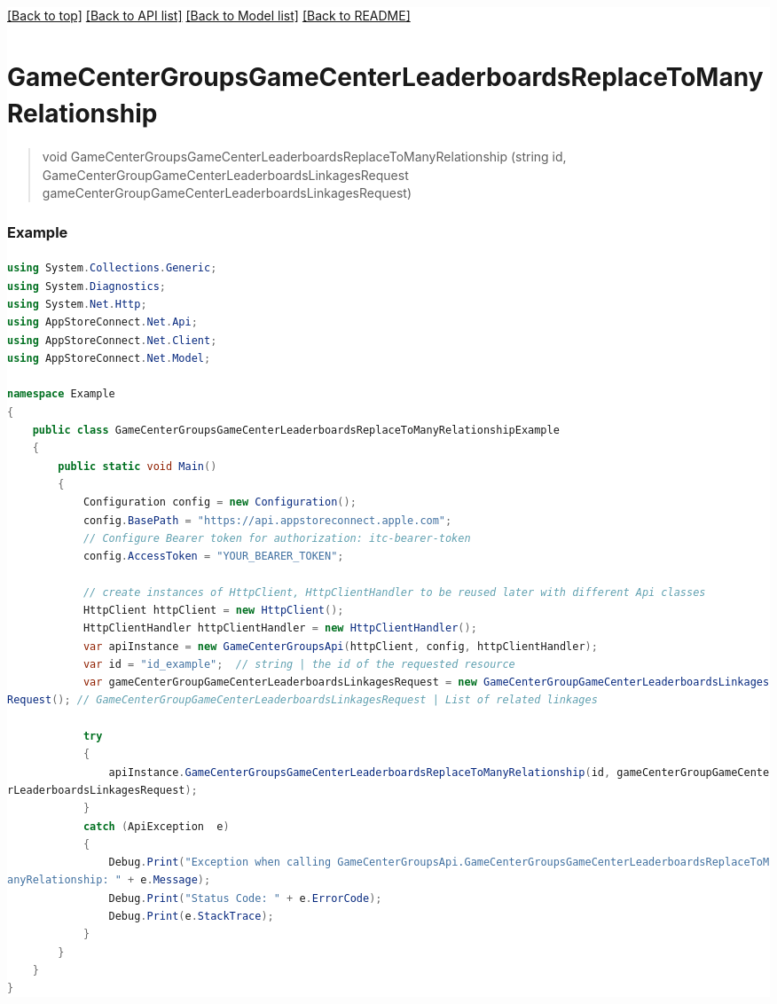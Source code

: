 [[Back to top]](#) [[Back to API list]](../README.md#documentation-for-api-endpoints) [[Back to Model list]](../README.md#documentation-for-models) [[Back to README]](../README.md)

<a id="gamecentergroupsgamecenterleaderboardsreplacetomanyrelationship"></a>
# **GameCenterGroupsGameCenterLeaderboardsReplaceToManyRelationship**
> void GameCenterGroupsGameCenterLeaderboardsReplaceToManyRelationship (string id, GameCenterGroupGameCenterLeaderboardsLinkagesRequest gameCenterGroupGameCenterLeaderboardsLinkagesRequest)



### Example
```csharp
using System.Collections.Generic;
using System.Diagnostics;
using System.Net.Http;
using AppStoreConnect.Net.Api;
using AppStoreConnect.Net.Client;
using AppStoreConnect.Net.Model;

namespace Example
{
    public class GameCenterGroupsGameCenterLeaderboardsReplaceToManyRelationshipExample
    {
        public static void Main()
        {
            Configuration config = new Configuration();
            config.BasePath = "https://api.appstoreconnect.apple.com";
            // Configure Bearer token for authorization: itc-bearer-token
            config.AccessToken = "YOUR_BEARER_TOKEN";

            // create instances of HttpClient, HttpClientHandler to be reused later with different Api classes
            HttpClient httpClient = new HttpClient();
            HttpClientHandler httpClientHandler = new HttpClientHandler();
            var apiInstance = new GameCenterGroupsApi(httpClient, config, httpClientHandler);
            var id = "id_example";  // string | the id of the requested resource
            var gameCenterGroupGameCenterLeaderboardsLinkagesRequest = new GameCenterGroupGameCenterLeaderboardsLinkagesRequest(); // GameCenterGroupGameCenterLeaderboardsLinkagesRequest | List of related linkages

            try
            {
                apiInstance.GameCenterGroupsGameCenterLeaderboardsReplaceToManyRelationship(id, gameCenterGroupGameCenterLeaderboardsLinkagesRequest);
            }
            catch (ApiException  e)
            {
                Debug.Print("Exception when calling GameCenterGroupsApi.GameCenterGroupsGameCenterLeaderboardsReplaceToManyRelationship: " + e.Message);
                Debug.Print("Status Code: " + e.ErrorCode);
                Debug.Print(e.StackTrace);
            }
        }
    }
}
```

